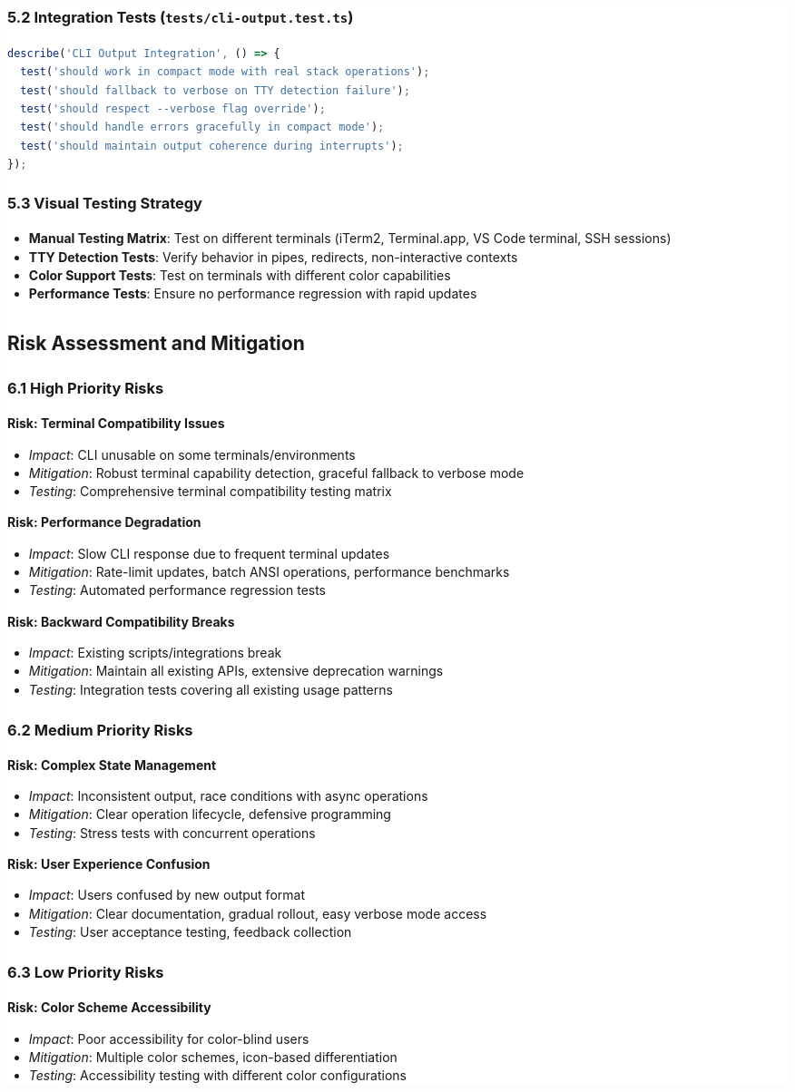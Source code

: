 ### 5.2 Integration Tests (`tests/cli-output.test.ts`)
```typescript
describe('CLI Output Integration', () => {
  test('should work in compact mode with real stack operations');
  test('should fallback to verbose on TTY detection failure');
  test('should respect --verbose flag override');
  test('should handle errors gracefully in compact mode');
  test('should maintain output coherence during interrupts');
});
```

### 5.3 Visual Testing Strategy
- **Manual Testing Matrix**: Test on different terminals (iTerm2, Terminal.app, VS Code terminal, SSH sessions)
- **TTY Detection Tests**: Verify behavior in pipes, redirects, non-interactive contexts
- **Color Support Tests**: Test on terminals with different color capabilities
- **Performance Tests**: Ensure no performance regression with rapid updates

## Risk Assessment and Mitigation

### 6.1 High Priority Risks

**Risk: Terminal Compatibility Issues**
- *Impact*: CLI unusable on some terminals/environments
- *Mitigation*: Robust terminal capability detection, graceful fallback to verbose mode
- *Testing*: Comprehensive terminal compatibility testing matrix

**Risk: Performance Degradation**
- *Impact*: Slow CLI response due to frequent terminal updates
- *Mitigation*: Rate-limit updates, batch ANSI operations, performance benchmarks
- *Testing*: Automated performance regression tests

**Risk: Backward Compatibility Breaks**
- *Impact*: Existing scripts/integrations break
- *Mitigation*: Maintain all existing APIs, extensive deprecation warnings
- *Testing*: Integration tests covering all existing usage patterns

### 6.2 Medium Priority Risks

**Risk: Complex State Management**
- *Impact*: Inconsistent output, race conditions with async operations
- *Mitigation*: Clear operation lifecycle, defensive programming
- *Testing*: Stress tests with concurrent operations

**Risk: User Experience Confusion**
- *Impact*: Users confused by new output format
- *Mitigation*: Clear documentation, gradual rollout, easy verbose mode access
- *Testing*: User acceptance testing, feedback collection

### 6.3 Low Priority Risks

**Risk: Color Scheme Accessibility**
- *Impact*: Poor accessibility for color-blind users
- *Mitigation*: Multiple color schemes, icon-based differentiation
- *Testing*: Accessibility testing with different color configurations
